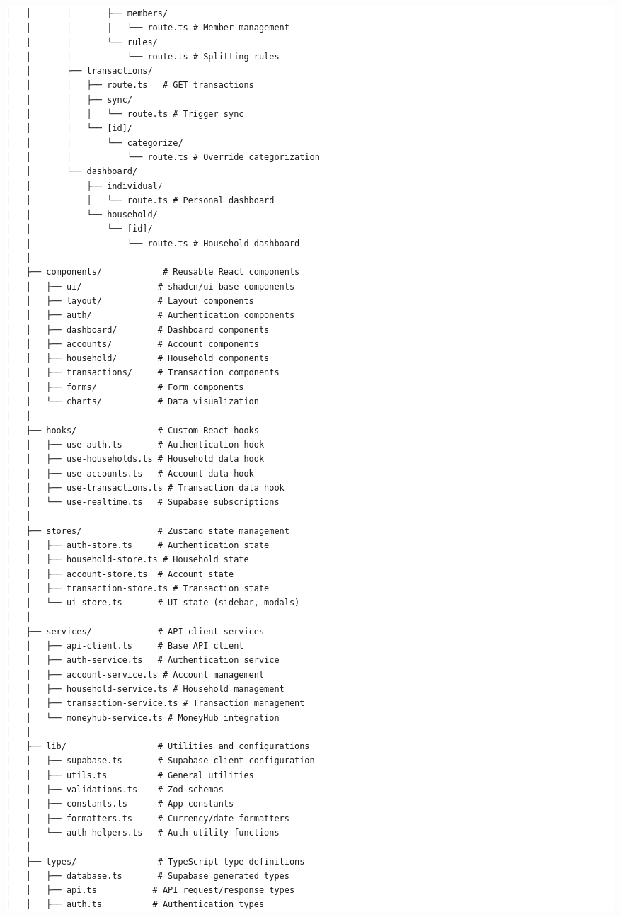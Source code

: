```plaintext
│   │       │       ├── members/
│   │       │       │   └── route.ts # Member management
│   │       │       └── rules/
│   │       │           └── route.ts # Splitting rules
│   │       ├── transactions/
│   │       │   ├── route.ts   # GET transactions
│   │       │   ├── sync/
│   │       │   │   └── route.ts # Trigger sync
│   │       │   └── [id]/
│   │       │       └── categorize/
│   │       │           └── route.ts # Override categorization
│   │       └── dashboard/
│   │           ├── individual/
│   │           │   └── route.ts # Personal dashboard
│   │           └── household/
│   │               └── [id]/
│   │                   └── route.ts # Household dashboard
│   │
│   ├── components/            # Reusable React components
│   │   ├── ui/               # shadcn/ui base components
│   │   ├── layout/           # Layout components
│   │   ├── auth/             # Authentication components
│   │   ├── dashboard/        # Dashboard components
│   │   ├── accounts/         # Account components
│   │   ├── household/        # Household components
│   │   ├── transactions/     # Transaction components
│   │   ├── forms/            # Form components
│   │   └── charts/           # Data visualization
│   │
│   ├── hooks/                # Custom React hooks
│   │   ├── use-auth.ts       # Authentication hook
│   │   ├── use-households.ts # Household data hook
│   │   ├── use-accounts.ts   # Account data hook
│   │   ├── use-transactions.ts # Transaction data hook
│   │   └── use-realtime.ts   # Supabase subscriptions
│   │
│   ├── stores/               # Zustand state management
│   │   ├── auth-store.ts     # Authentication state
│   │   ├── household-store.ts # Household state
│   │   ├── account-store.ts  # Account state
│   │   ├── transaction-store.ts # Transaction state
│   │   └── ui-store.ts       # UI state (sidebar, modals)
│   │
│   ├── services/             # API client services
│   │   ├── api-client.ts     # Base API client
│   │   ├── auth-service.ts   # Authentication service
│   │   ├── account-service.ts # Account management
│   │   ├── household-service.ts # Household management
│   │   ├── transaction-service.ts # Transaction management
│   │   └── moneyhub-service.ts # MoneyHub integration
│   │
│   ├── lib/                  # Utilities and configurations
│   │   ├── supabase.ts       # Supabase client configuration
│   │   ├── utils.ts          # General utilities
│   │   ├── validations.ts    # Zod schemas
│   │   ├── constants.ts      # App constants
│   │   ├── formatters.ts     # Currency/date formatters
│   │   └── auth-helpers.ts   # Auth utility functions
│   │
│   ├── types/                # TypeScript type definitions
│   │   ├── database.ts       # Supabase generated types
│   │   ├── api.ts           # API request/response types
│   │   ├── auth.ts          # Authentication types
```